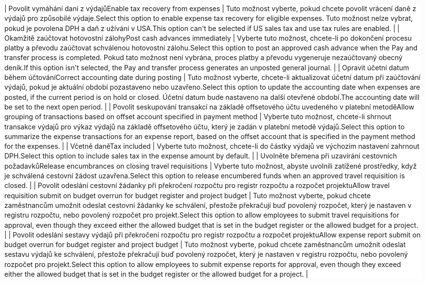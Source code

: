 | <span data-ttu-id="c1b2f-142">Povolit vymáhání daní z výdajů</span><span class="sxs-lookup"><span data-stu-id="c1b2f-142">Enable tax recovery from expenses</span></span>                                                        | <span data-ttu-id="c1b2f-143">Tuto možnost vyberte, pokud chcete povolit vrácení daně z výdajů pro způsobilé výdaje.</span><span class="sxs-lookup"><span data-stu-id="c1b2f-143">Select this option to enable expense tax recovery for eligible expenses.</span></span> <span data-ttu-id="c1b2f-144">Tuto možnost nelze vybrat, pokud je povolena DPH a daň z užívání v USA.</span><span class="sxs-lookup"><span data-stu-id="c1b2f-144">This option can't be selected if US sales tax and use tax rules are enabled.</span></span> |
| <span data-ttu-id="c1b2f-145">Okamžitě zaúčtovat hotovostní zálohy</span><span class="sxs-lookup"><span data-stu-id="c1b2f-145">Post cash advances immediately</span></span>                                                           | <span data-ttu-id="c1b2f-146">Vyberte tuto možnost, chcete-li po dokončení procesu platby a převodu zaúčtovat schválenou hotovostní zálohu.</span><span class="sxs-lookup"><span data-stu-id="c1b2f-146">Select this option to post an approved cash advance when the Pay and transfer process is completed.</span></span> <span data-ttu-id="c1b2f-147">Pokud tato možnost není vybrána, proces platby a převodu vygeneruje nezaúčtovaný obecný deník.</span><span class="sxs-lookup"><span data-stu-id="c1b2f-147">If this option isn't selected, the Pay and transfer process generates an unposted general journal.</span></span> |
| <span data-ttu-id="c1b2f-148">Opravit účetní datum během účtování</span><span class="sxs-lookup"><span data-stu-id="c1b2f-148">Correct accounting date during posting</span></span>                                                   | <span data-ttu-id="c1b2f-149">Tuto možnost vyberte, chcete-li aktualizovat účetní datum při zaúčtování výdajů, pokud je aktuální období pozastaveno nebo uzavřeno.</span><span class="sxs-lookup"><span data-stu-id="c1b2f-149">Select this option to update the accounting date when expenses are posted, if the current period is on hold or closed.</span></span> <span data-ttu-id="c1b2f-150">Účetní datum bude nastaveno na další otevřené období.</span><span class="sxs-lookup"><span data-stu-id="c1b2f-150">The accounting date will be set to the next open period.</span></span> |
| <span data-ttu-id="c1b2f-151">Povolit seskupování transakcí na základě offsetového účtu uvedeného v platební metodě</span><span class="sxs-lookup"><span data-stu-id="c1b2f-151">Allow grouping of transactions based on offset account specified in payment method</span></span>       | <span data-ttu-id="c1b2f-152">Vyberte tuto možnost, chcete-li shrnout transakce výdajů pro výkaz výdajů na základě offsetového účtu, který je zadán v platební metodě výdajů.</span><span class="sxs-lookup"><span data-stu-id="c1b2f-152">Select this option to summarize the expense transactions for an expense report, based on the offset account that is specified in the payment method for the expenses.</span></span> |
| <span data-ttu-id="c1b2f-153">Včetně daně</span><span class="sxs-lookup"><span data-stu-id="c1b2f-153">Tax included</span></span>                                                                             | <span data-ttu-id="c1b2f-154">Vyberte tuto možnost, chcete-li do částky výdajů ve výchozím nastavení zahrnout DPH.</span><span class="sxs-lookup"><span data-stu-id="c1b2f-154">Select this option to include sales tax in the expense amount by default.</span></span> |
| <span data-ttu-id="c1b2f-155">Uvolněte břemena při uzavírání cestovních požadavků</span><span class="sxs-lookup"><span data-stu-id="c1b2f-155">Release encumbrances on closing travel requisitions</span></span>                                      | <span data-ttu-id="c1b2f-156">Vyberte tuto možnost, abyste uvolnili zatížené prostředky, když je schválená cestovní žádost uzavřena.</span><span class="sxs-lookup"><span data-stu-id="c1b2f-156">Select this option to release encumbered funds when an approved travel requisition is closed.</span></span> |
| <span data-ttu-id="c1b2f-157">Povolit odeslání cestovní žádanky při překročení rozpočtu pro registr rozpočtu a rozpočet projektu</span><span class="sxs-lookup"><span data-stu-id="c1b2f-157">Allow travel requisition submit on budget overrun for budget register and project budget</span></span> | <span data-ttu-id="c1b2f-158">Tuto možnost vyberte, pokud chcete zaměstnancům umožnit odeslat cestovní žádanky ke schválení, přestože překračují buď povolený rozpočet, který je nastaven v registru rozpočtu, nebo povolený rozpočet pro projekt.</span><span class="sxs-lookup"><span data-stu-id="c1b2f-158">Select this option to allow employees to submit travel requisitions for approval, even though they exceed either the allowed budget that is set in the budget register or the allowed budget for a project.</span></span> |
| <span data-ttu-id="c1b2f-159">Povolit odeslání sestavy výdajů při překročení rozpočtu pro registr rozpočtu a rozpočet projektu</span><span class="sxs-lookup"><span data-stu-id="c1b2f-159">Allow expense report submit on budget overrun for budget register and project budget</span></span>     | <span data-ttu-id="c1b2f-160">Tuto možnost vyberte, pokud chcete zaměstnancům umožnit odeslat sestavu výdajů ke schválení, přestože překračují buď povolený rozpočet, který je nastaven v registru rozpočtu, nebo povolený rozpočet pro projekt.</span><span class="sxs-lookup"><span data-stu-id="c1b2f-160">Select this option to allow employees to submit expense reports for approval, even though they exceed either the allowed budget that is set in the budget register or the allowed budget for a project.</span></span> |
